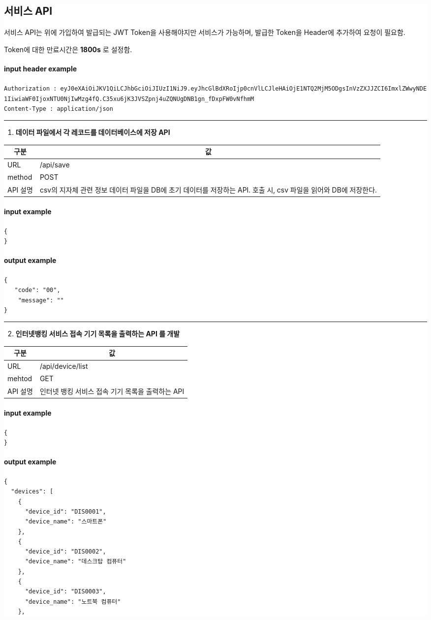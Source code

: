 ## 서비스 API

서비스 API는 위에 가입하여 발급되는 JWT Token을 사용해야지만 서비스가 가능하며, 발급한 Token을 Header에 추가하여 요청이 필요함.

Token에 대한 만료시간은 **1800s** 로 설정함. 

#### input header example
    Authorization : eyJ0eXAiOiJKV1QiLCJhbGciOiJIUzI1NiJ9.eyJhcGlBdXRoIjp0cnVlLCJleHAiOjE1NTQ2MjM5ODgsInVzZXJJZCI6ImxlZWwyNDE1IiwiaWF0IjoxNTU0NjIwMzg4fQ.C35xu6jK3JVSZpnj4uZQNUgDNB1gn_fDxpFW0vNfhmM
    Content-Type : application/json

* * *

1. **데이터 파일에서 각 레코드를 데이터베이스에 저장 API**

구분|값
--|--
URL|/api/save
method|POST
API 설명|csv의 지자체 관련 정보 데이터 파일을 DB에 초기 데이터를 저장하는 API. 호출 시, csv 파일을 읽어와 DB에 저장한다.

#### input example
    {
    }

#### output example
    {
       "code": "00",
        "message": ""
    }

* * *

2. **인터넷뱅킹 서비스 접속 기기 목록을 출력하는 API 를 개발**

구분|값
--|--
URL|/api/device/list
mehtod|GET
API 설명|인터넷 뱅킹 서비스 접속 기기 목록을 출력하는 API

#### input example
    {
    }

#### output example
    {
      "devices": [
        {
          "device_id": "DIS0001",
          "device_name": "스마트폰"
        },
        {
          "device_id": "DIS0002",
          "device_name": "데스크탑 컴퓨터"
        },
        {
          "device_id": "DIS0003",
          "device_name": "노트북 컴퓨터"
        },
